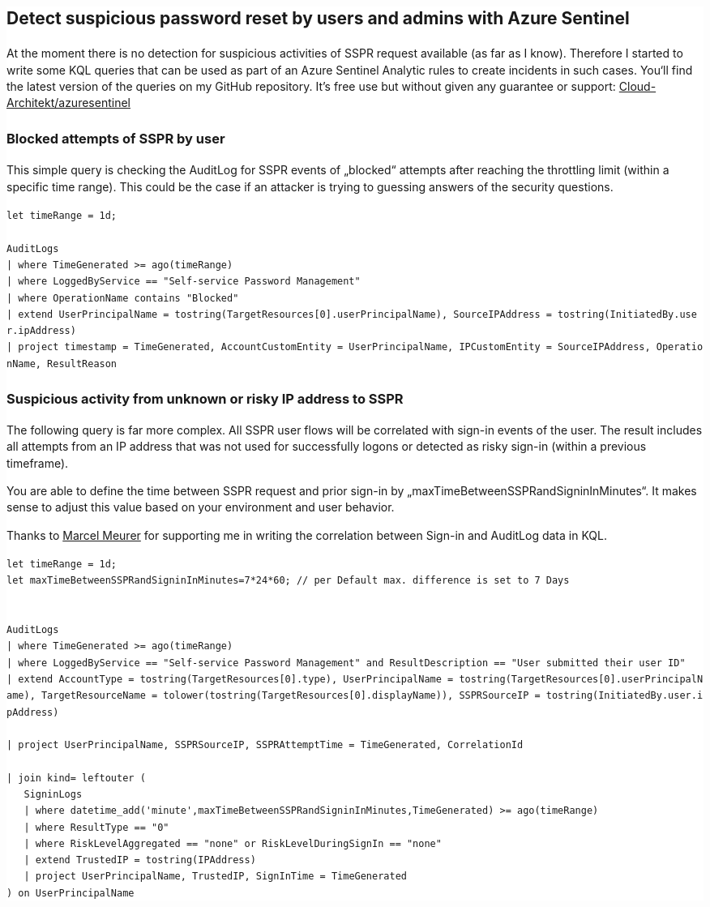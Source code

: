 
## Detect suspicious password reset by users and admins with Azure Sentinel
At the moment there is no detection for suspicious activities of SSPR request available (as far as I know). Therefore I started to write some KQL queries that can be used as part of an Azure Sentinel Analytic rules to create incidents in such cases. You‘ll find the latest version of the queries on my GitHub repository. It’s free use but without given any guarantee or support: [Cloud-Architekt/azuresentinel](https://github.com/Cloud-Architekt/azuresentinel)

### Blocked attempts of SSPR by user
This simple query is checking the AuditLog for SSPR events of „blocked“ attempts after reaching the throttling limit (within a specific time range).
This could be the case if an attacker is trying to guessing answers of the security questions.

```
let timeRange = 1d;

AuditLogs
| where TimeGenerated >= ago(timeRange)
| where LoggedByService == "Self-service Password Management" 
| where OperationName contains "Blocked"
| extend UserPrincipalName = tostring(TargetResources[0].userPrincipalName), SourceIPAddress = tostring(InitiatedBy.user.ipAddress)
| project timestamp = TimeGenerated, AccountCustomEntity = UserPrincipalName, IPCustomEntity = SourceIPAddress, OperationName, ResultReason

```

### Suspicious activity from unknown or risky IP address to SSPR
The following query is far more complex. All SSPR user flows will be correlated with sign-in events of the user. The result includes all attempts from an IP address that was not used for successfully logons or detected as risky sign-in (within a previous timeframe).

You are able to define the time between SSPR request and prior sign-in by „maxTimeBetweenSSPRandSigninInMinutes“. It makes sense to adjust this value based on your environment and user behavior.

Thanks to [Marcel Meurer](https://twitter.com/marcelmeurer) for supporting me in writing the correlation between Sign-in and AuditLog data in KQL.

```
let timeRange = 1d;
let maxTimeBetweenSSPRandSigninInMinutes=7*24*60; // per Default max. difference is set to 7 Days

 
AuditLogs
| where TimeGenerated >= ago(timeRange) 
| where LoggedByService == "Self-service Password Management" and ResultDescription == "User submitted their user ID"
| extend AccountType = tostring(TargetResources[0].type), UserPrincipalName = tostring(TargetResources[0].userPrincipalName), TargetResourceName = tolower(tostring(TargetResources[0].displayName)), SSPRSourceIP = tostring(InitiatedBy.user.ipAddress)

| project UserPrincipalName, SSPRSourceIP, SSPRAttemptTime = TimeGenerated, CorrelationId

| join kind= leftouter (
   SigninLogs
   | where datetime_add('minute',maxTimeBetweenSSPRandSigninInMinutes,TimeGenerated) >= ago(timeRange)
   | where ResultType == "0"
   | where RiskLevelAggregated == "none" or RiskLevelDuringSignIn == "none"
   | extend TrustedIP = tostring(IPAddress)
   | project UserPrincipalName, TrustedIP, SignInTime = TimeGenerated
) on UserPrincipalName

```